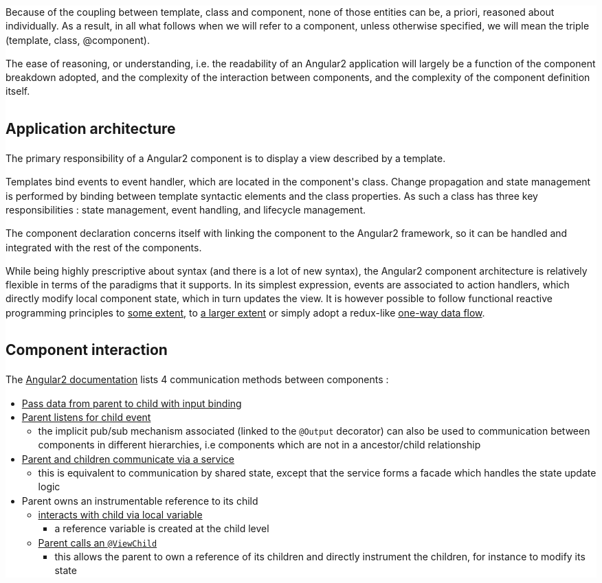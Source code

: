 Because of the coupling between template, class and component, none of those entities can be, a priori, reasoned about individually. As a result, in all what follows when we will refer to a component, unless otherwise specified, we will mean the triple (template, class, @component).

The ease of reasoning, or understanding, i.e. the readability of an Angular2 application will largely be a function of the component breakdown adopted, and the complexity of the interaction between components, and the complexity of the component definition itself.

## Application architecture
The primary responsibility of a Angular2 component is to display a view described by a template. 

Templates bind events to event handler, which are located in the component's class. Change 
propagation and state management is performed by binding between template syntactic elements and 
the class properties. As such a class has three key responsibilities : state management, event 
handling, and lifecycle management.

The component declaration concerns itself with linking the component to the Angular2 framework, 
so it can be handled and integrated with the rest of the components.

While being highly prescriptive about syntax (and there is a lot of new syntax), the Angular2 
component architecture is relatively flexible in terms of the paradigms that it supports. In its 
simplest expression, events are associated to action handlers, which directly modify local 
component state, which in turn updates the view. It is however possible to follow functional reactive programming principles to [some extent](https://vsavkin.com/managing-state-in-angular-2-applications-caf78d123d02), to [a larger extent](https://github.com/ngrx/platform) or simply adopt a redux-like [one-way data flow](https://blog.angular-university.io/angular-2-application-architecture-building-applications-using-rxjs-and-functional-reactive-programming-vs-redux/).

## Component interaction
The [Angular2 documentation](https://angular.io/guide/component-interaction) lists 4 
communication methods between components : 

- [Pass data from parent to child with input binding](https://angular.io/guide/component-interaction#pass-data-from-parent-to-child-with-input-binding)
- [Parent listens for child event](https://angular.io/guide/component-interaction#parent-listens-for-child-event)
  - the implicit pub/sub mechanism associated (linked to the `@Output` decorator) can also be 
  used to communication between components in different hierarchies, i.e components which are not
   in a ancestor/child relationship
- [Parent and children communicate via a service](https://angular.io/guide/component-interaction#parent-and-children-communicate-via-a-service)
  - this is equivalent to communication by shared state, except that the service forms a facade 
  which handles the state update logic
- Parent owns an instrumentable reference to its child
  - [interacts with child via local variable](https://angular.io/guide/component-interaction#parent-interacts-with-child-via-local-variable)
     - a reference variable is created at the child level
  - [Parent calls an `@ViewChild`](https://angular.io/guide/component-interaction#parent-calls-an-viewchild)
     - this allows the parent to own a reference of its children and directly instrument the 
  children, for instance to modify its state

